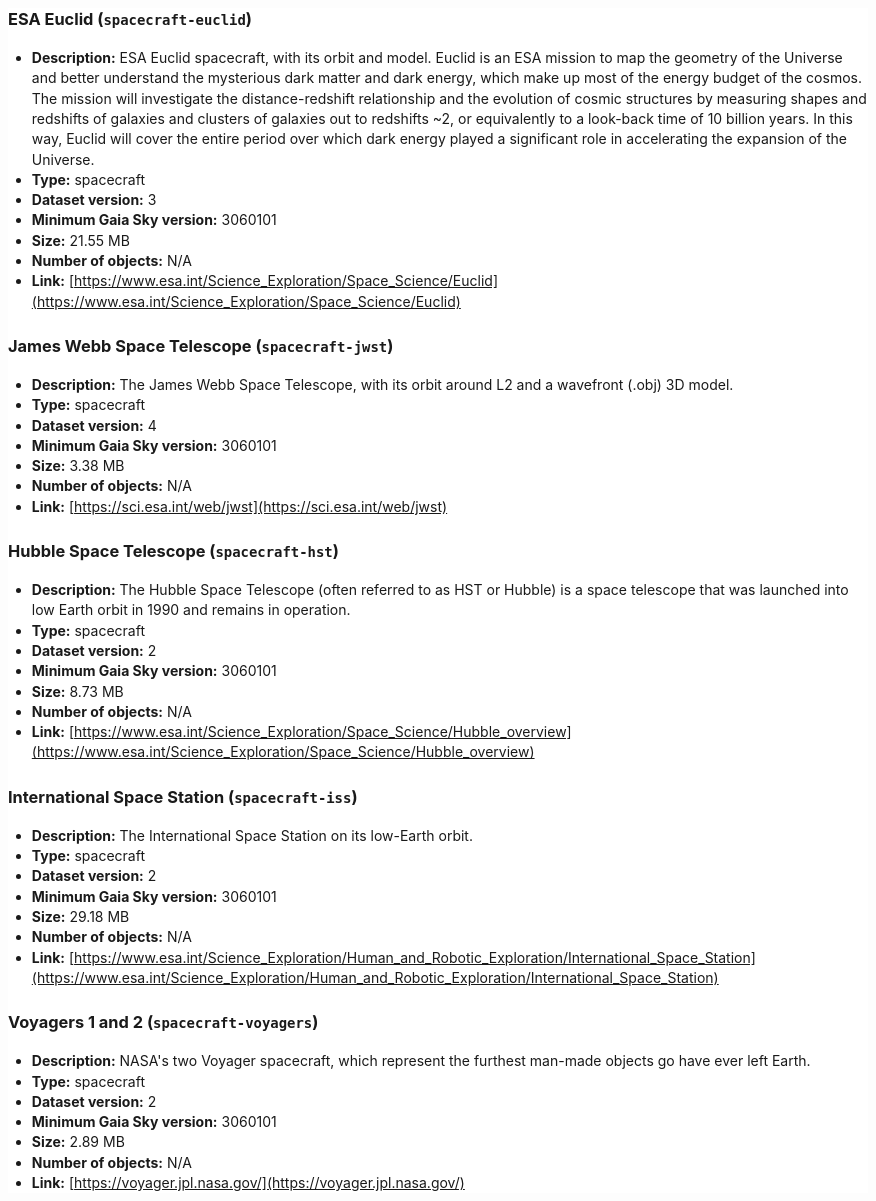 ### ESA Euclid (`spacecraft-euclid`)
- **Description:** ESA Euclid spacecraft, with its orbit and model. Euclid is an ESA mission to map the geometry of the Universe and better understand the mysterious dark matter and dark energy, which make up most of the energy budget of the cosmos. The mission will investigate the distance-redshift relationship and the evolution of cosmic structures by measuring shapes and redshifts of galaxies and clusters of galaxies out to redshifts ~2, or equivalently to a look-back time of 10 billion years. In this way, Euclid will cover the entire period over which dark energy played a significant role in accelerating the expansion of the Universe.
- **Type:** spacecraft
- **Dataset version:** 3
- **Minimum Gaia Sky version:** 3060101
- **Size:** 21.55 MB
- **Number of objects:** N/A
- **Link:** [https://www.esa.int/Science_Exploration/Space_Science/Euclid](https://www.esa.int/Science_Exploration/Space_Science/Euclid)

### James Webb Space Telescope (`spacecraft-jwst`)
- **Description:** The James Webb Space Telescope, with its orbit around L2 and a wavefront (.obj) 3D model.
- **Type:** spacecraft
- **Dataset version:** 4
- **Minimum Gaia Sky version:** 3060101
- **Size:** 3.38 MB
- **Number of objects:** N/A
- **Link:** [https://sci.esa.int/web/jwst](https://sci.esa.int/web/jwst)

### Hubble Space Telescope (`spacecraft-hst`)
- **Description:** The Hubble Space Telescope (often referred to as HST or Hubble) is a space telescope that was launched into low Earth orbit in 1990 and remains in operation.
- **Type:** spacecraft
- **Dataset version:** 2
- **Minimum Gaia Sky version:** 3060101
- **Size:** 8.73 MB
- **Number of objects:** N/A
- **Link:** [https://www.esa.int/Science_Exploration/Space_Science/Hubble_overview](https://www.esa.int/Science_Exploration/Space_Science/Hubble_overview)

### International Space Station (`spacecraft-iss`)
- **Description:** The International Space Station on its low-Earth orbit.
- **Type:** spacecraft
- **Dataset version:** 2
- **Minimum Gaia Sky version:** 3060101
- **Size:** 29.18 MB
- **Number of objects:** N/A
- **Link:** [https://www.esa.int/Science_Exploration/Human_and_Robotic_Exploration/International_Space_Station](https://www.esa.int/Science_Exploration/Human_and_Robotic_Exploration/International_Space_Station)

### Voyagers 1 and 2 (`spacecraft-voyagers`)
- **Description:** NASA's two Voyager spacecraft, which represent the furthest man-made objects go have ever left Earth.
- **Type:** spacecraft
- **Dataset version:** 2
- **Minimum Gaia Sky version:** 3060101
- **Size:** 2.89 MB
- **Number of objects:** N/A
- **Link:** [https://voyager.jpl.nasa.gov/](https://voyager.jpl.nasa.gov/)
